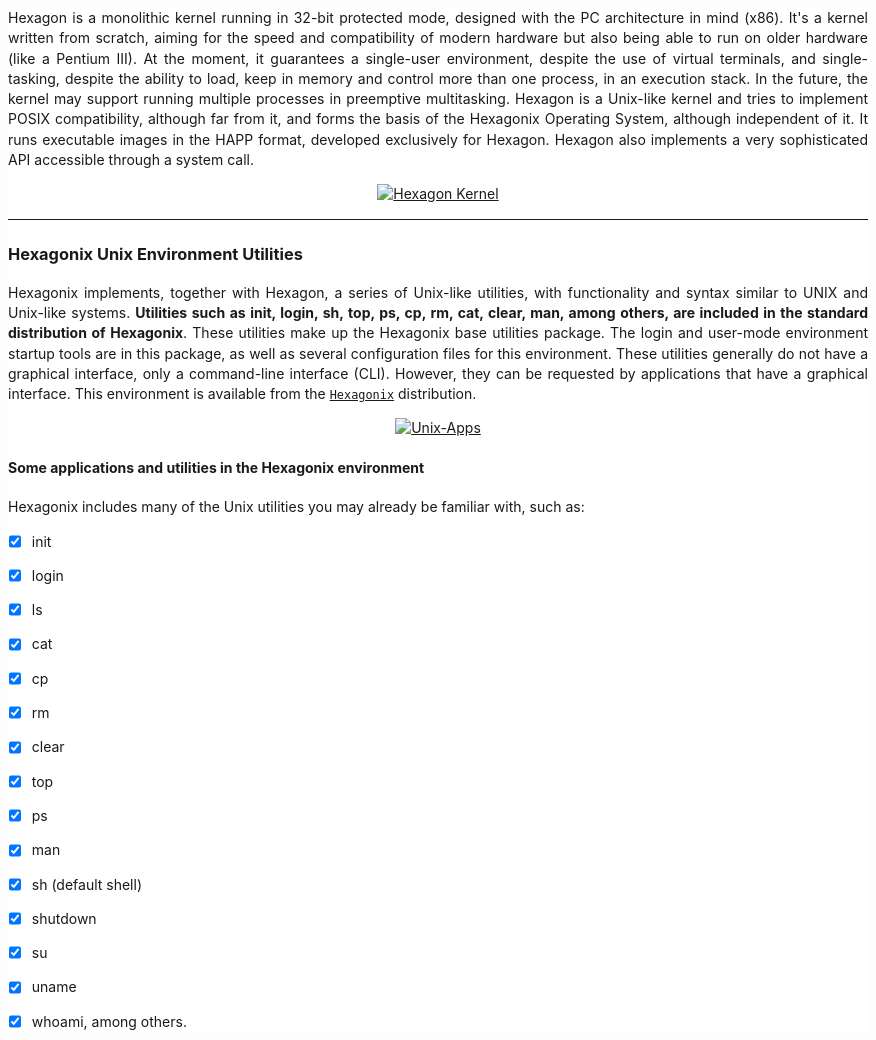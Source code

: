 <div align="justify">

Hexagon is a monolithic kernel running in 32-bit protected mode, designed with the PC architecture in mind (x86). It's a kernel written from scratch, aiming for the speed and compatibility of modern hardware but also being able to run on older hardware (like a Pentium III). At the moment, it guarantees a single-user environment, despite the use of virtual terminals, and single-tasking, despite the ability to load, keep in memory and control more than one process, in an execution stack. In the future, the kernel may support running multiple processes in preemptive multitasking. Hexagon is a Unix-like kernel and tries to implement POSIX compatibility, although far from it, and forms the basis of the Hexagonix Operating System, although independent of it. It runs executable images in the HAPP format, developed exclusively for Hexagon. Hexagon also implements a very sophisticated API accessible through a system call.

</div>

<div align="center">

[![Hexagon Kernel](https://github-readme-stats.vercel.app/api/pin/?username=Hexagonix&repo=Hexagon&theme=dark)](https://github.com/hexagonix/Hexagon)

</div>

<hr>

### Hexagonix Unix Environment Utilities

<div align="justify">

Hexagonix implements, together with Hexagon, a series of Unix-like utilities, with functionality and syntax similar to UNIX and Unix-like systems. **Utilities such as init, login, sh, top, ps, cp, rm, cat, clear, man, among others, are included in the standard distribution of Hexagonix**. These utilities make up the Hexagonix base utilities package. The login and user-mode environment startup tools are in this package, as well as several configuration files for this environment. These utilities generally do not have a graphical interface, only a command-line interface (CLI). However, they can be requested by applications that have a graphical interface. This environment is available from the [`Hexagonix`](https://github.com/hexagonix/hexagonix/blob/main/hexagonix.img) distribution.

</div>

<div align="center">
   
[![Unix-Apps](https://github-readme-stats.vercel.app/api/pin/?username=Hexagonix&repo=unix-apps&theme=dark)](https://github.com/hexagonix/unix-apps)

</div>

#### Some applications and utilities in the Hexagonix environment

<div align="justify">

Hexagonix includes many of the Unix utilities you may already be familiar with, such as:

- [x] init
- [x] login
- [x] ls
- [x] cat
- [x] cp
- [x] rm
- [x] clear
- [x] top
- [x] ps
- [x] man
- [x] sh (default shell)
- [x] shutdown
- [x] su
- [x] uname
- [x] whoami, among others.


[^1]: The architecture of Hexagonix (structure and utilities) was inspired by the elegance and simplicity of [Version 7 UNIX](https://github.com/dspinellis/unix-history-repo/tree/Research-V7-Snapshot-Development), although it does not aim for any compatibility or share any code with it. Hexagonix does not use any code derived from Version 7 UNIX or other projects. Hexagonix utilities were written to resemble the function and appearance of their counterparts in Version 7 UNIX.
[^2]: You can get more information about the license [in this article](https://docs.freebsd.org/en/articles/bsdl-gpl/) of the FreeBSD project, [in the article](https://opensource.org/licenses/BSD-3-Clause) from the Open Source Initiative or the license page on [Wikipedia](https://en.wikipedia.org/wiki/BSD_licenses).